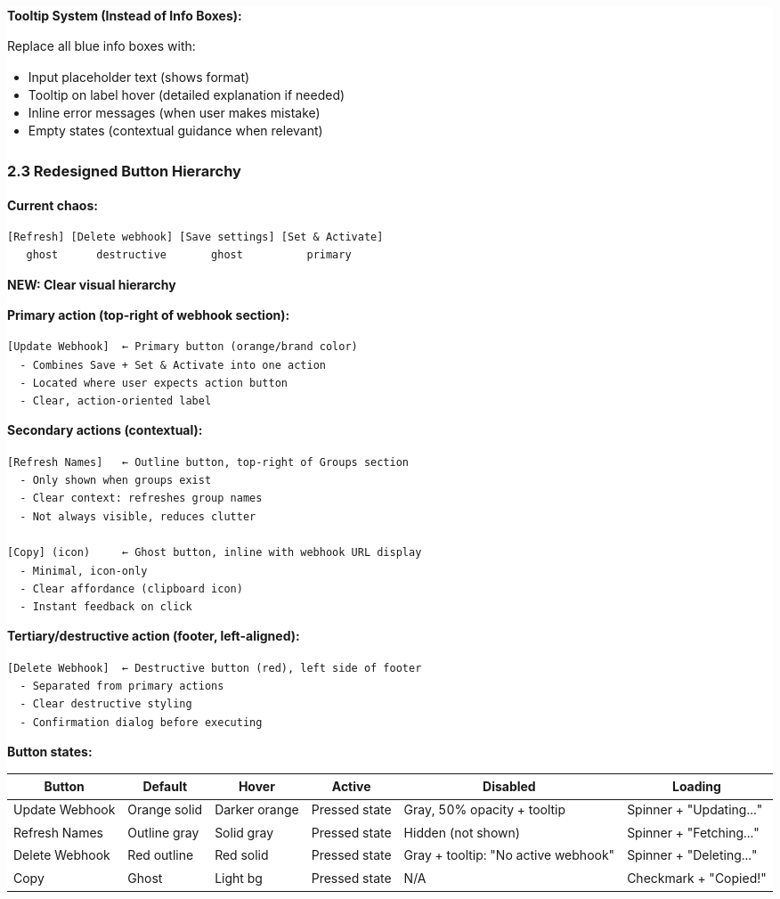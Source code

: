 **Tooltip System (Instead of Info Boxes):**

Replace all blue info boxes with:
- Input placeholder text (shows format)
- Tooltip on label hover (detailed explanation if needed)
- Inline error messages (when user makes mistake)
- Empty states (contextual guidance when relevant)

### 2.3 Redesigned Button Hierarchy

**Current chaos:**
```
[Refresh] [Delete webhook] [Save settings] [Set & Activate]
   ghost      destructive       ghost          primary
```

**NEW: Clear visual hierarchy**

**Primary action (top-right of webhook section):**
```
[Update Webhook]  ← Primary button (orange/brand color)
  - Combines Save + Set & Activate into one action
  - Located where user expects action button
  - Clear, action-oriented label
```

**Secondary actions (contextual):**
```
[Refresh Names]   ← Outline button, top-right of Groups section
  - Only shown when groups exist
  - Clear context: refreshes group names
  - Not always visible, reduces clutter

[Copy] (icon)     ← Ghost button, inline with webhook URL display
  - Minimal, icon-only
  - Clear affordance (clipboard icon)
  - Instant feedback on click
```

**Tertiary/destructive action (footer, left-aligned):**
```
[Delete Webhook]  ← Destructive button (red), left side of footer
  - Separated from primary actions
  - Clear destructive styling
  - Confirmation dialog before executing
```

**Button states:**

| Button | Default | Hover | Active | Disabled | Loading |
|--------|---------|-------|--------|----------|---------|
| Update Webhook | Orange solid | Darker orange | Pressed state | Gray, 50% opacity + tooltip | Spinner + "Updating..." |
| Refresh Names | Outline gray | Solid gray | Pressed state | Hidden (not shown) | Spinner + "Fetching..." |
| Delete Webhook | Red outline | Red solid | Pressed state | Gray + tooltip: "No active webhook" | Spinner + "Deleting..." |
| Copy | Ghost | Light bg | Pressed state | N/A | Checkmark + "Copied!" |
